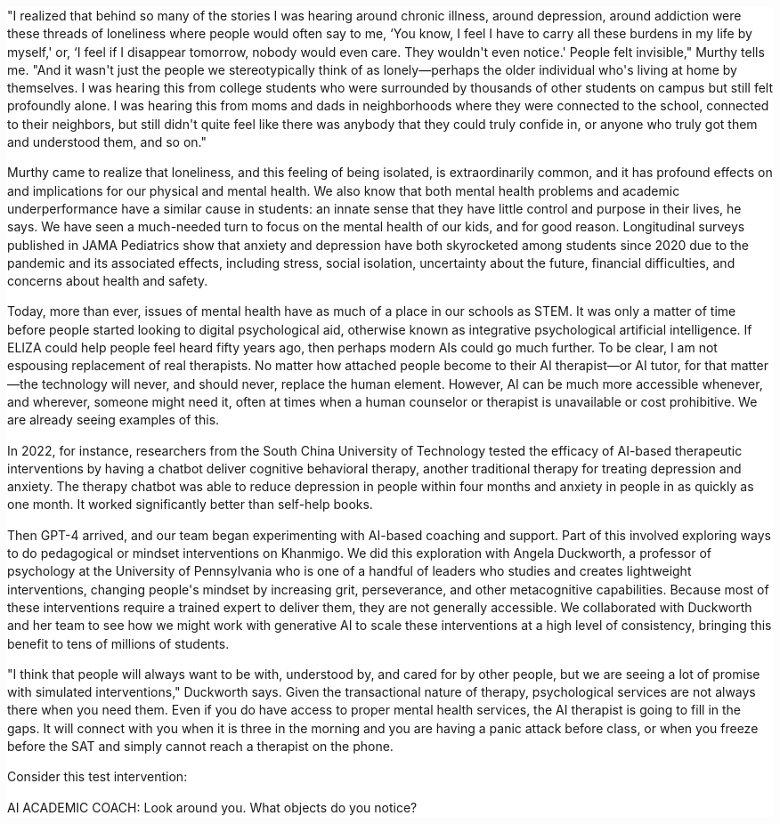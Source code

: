 "I realized that behind so many of the stories I was hearing around chronic illness, around depression, around addiction were these threads of loneliness where people would often say to me, ‘You know, I feel I have to carry all these burdens in my life by myself,' or, ‘I feel if I disappear tomorrow, nobody would even care. They wouldn't even notice.' People felt invisible," Murthy tells me. "And it wasn't just the people we stereotypically think of as lonely—perhaps the older individual who's living at home by themselves. I was hearing this from college students who were surrounded by thousands of other students on campus but still felt profoundly alone. I was hearing this from moms and dads in neighborhoods where they were connected to the school, connected to their neighbors, but still didn't quite feel like there was anybody that they could truly confide in, or anyone who truly got them and understood them, and so on."

Murthy came to realize that loneliness, and this feeling of being isolated, is extraordinarily common, and it has profound effects on and implications for our physical and mental health. We also know that both mental health problems and academic underperformance have a similar cause in students: an innate sense that they have little control and purpose in their lives, he says. We have seen a much-needed turn to focus on the mental health of our kids, and for good reason. Longitudinal surveys published in JAMA Pediatrics show that anxiety and depression have both skyrocketed among students since 2020 due to the pandemic and its associated effects, including stress, social isolation, uncertainty about the future, financial difficulties, and concerns about health and safety.

Today, more than ever, issues of mental health have as much of a place in our schools as STEM. It was only a matter of time before people started looking to digital psychological aid, otherwise known as integrative psychological artificial intelligence. If ELIZA could help people feel heard fifty years ago, then perhaps modern AIs could go much further. To be clear, I am not espousing replacement of real therapists. No matter how attached people become to their AI therapist—or AI tutor, for that matter—the technology will never, and should never, replace the human element. However, AI can be much more accessible whenever, and wherever, someone might need it, often at times when a human counselor or therapist is unavailable or cost prohibitive. We are already seeing examples of this.

In 2022, for instance, researchers from the South China University of Technology tested the efficacy of AI-based therapeutic interventions by having a chatbot deliver cognitive behavioral therapy, another traditional therapy for treating depression and anxiety. The therapy chatbot was able to reduce depression in people within four months and anxiety in people in as quickly as one month. It worked significantly better than self-help books.

Then GPT-4 arrived, and our team began experimenting with AI-based coaching and support. Part of this involved exploring ways to do pedagogical or mindset interventions on Khanmigo. We did this exploration with Angela Duckworth, a professor of psychology at the University of Pennsylvania who is one of a handful of leaders who studies and creates lightweight interventions, changing people's mindset by increasing grit, perseverance, and other metacognitive capabilities. Because most of these interventions require a trained expert to deliver them, they are not generally accessible. We collaborated with Duckworth and her team to see how we might work with generative AI to scale these interventions at a high level of consistency, bringing this benefit to tens of millions of students.

"I think that people will always want to be with, understood by, and cared for by other people, but we are seeing a lot of promise with simulated interventions," Duckworth says. Given the transactional nature of therapy, psychological services are not always there when you need them. Even if you do have access to proper mental health services, the AI therapist is going to fill in the gaps. It will connect with you when it is three in the morning and you are having a panic attack before class, or when you freeze before the SAT and simply cannot reach a therapist on the phone.

Consider this test intervention:

AI ACADEMIC COACH: Look around you. What objects do you notice?
